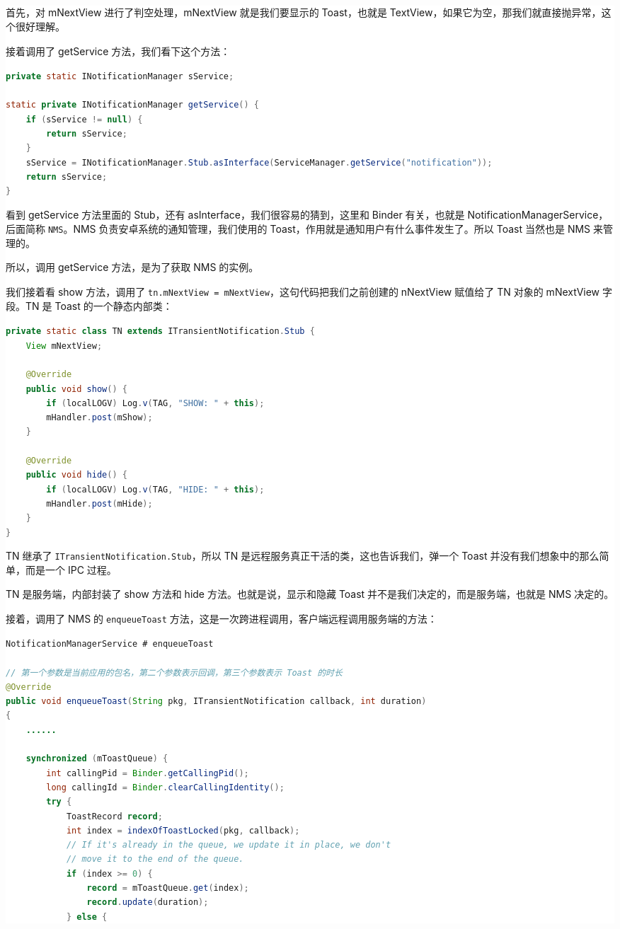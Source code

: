 首先，对 mNextView 进行了判空处理，mNextView 就是我们要显示的 Toast，也就是 TextView，如果它为空，那我们就直接抛异常，这个很好理解。

接着调用了 getService 方法，我们看下这个方法：

```java
private static INotificationManager sService;

static private INotificationManager getService() {
    if (sService != null) {
        return sService;
    }
    sService = INotificationManager.Stub.asInterface(ServiceManager.getService("notification"));
    return sService;
}
```

看到 getService 方法里面的 Stub，还有 asInterface，我们很容易的猜到，这里和 Binder 有关，也就是 NotificationManagerService，后面简称 `NMS`。NMS 负责安卓系统的通知管理，我们使用的 Toast，作用就是通知用户有什么事件发生了。所以 Toast 当然也是 NMS 来管理的。

所以，调用 getService 方法，是为了获取 NMS 的实例。

我们接着看 show 方法，调用了 `tn.mNextView = mNextView`，这句代码把我们之前创建的 nNextView 赋值给了 TN 对象的 mNextView 字段。TN 是 Toast 的一个静态内部类：

```java
private static class TN extends ITransientNotification.Stub {
    View mNextView;

    @Override
    public void show() {
        if (localLOGV) Log.v(TAG, "SHOW: " + this);
        mHandler.post(mShow);
    }

    @Override
    public void hide() {
        if (localLOGV) Log.v(TAG, "HIDE: " + this);
        mHandler.post(mHide);
    }
}
```

TN 继承了 `ITransientNotification.Stub`，所以 TN 是远程服务真正干活的类，这也告诉我们，弹一个 Toast 并没有我们想象中的那么简单，而是一个 IPC 过程。

TN 是服务端，内部封装了 show 方法和 hide 方法。也就是说，显示和隐藏 Toast 并不是我们决定的，而是服务端，也就是 NMS 决定的。

接着，调用了 NMS 的 `enqueueToast` 方法，这是一次跨进程调用，客户端远程调用服务端的方法：

```java
NotificationManagerService # enqueueToast

// 第一个参数是当前应用的包名，第二个参数表示回调，第三个参数表示 Toast 的时长
@Override
public void enqueueToast(String pkg, ITransientNotification callback, int duration)
{
    ......

    synchronized (mToastQueue) {
        int callingPid = Binder.getCallingPid();
        long callingId = Binder.clearCallingIdentity();
        try {
            ToastRecord record;
            int index = indexOfToastLocked(pkg, callback);
            // If it's already in the queue, we update it in place, we don't
            // move it to the end of the queue.
            if (index >= 0) {
                record = mToastQueue.get(index);
                record.update(duration);
            } else {
```